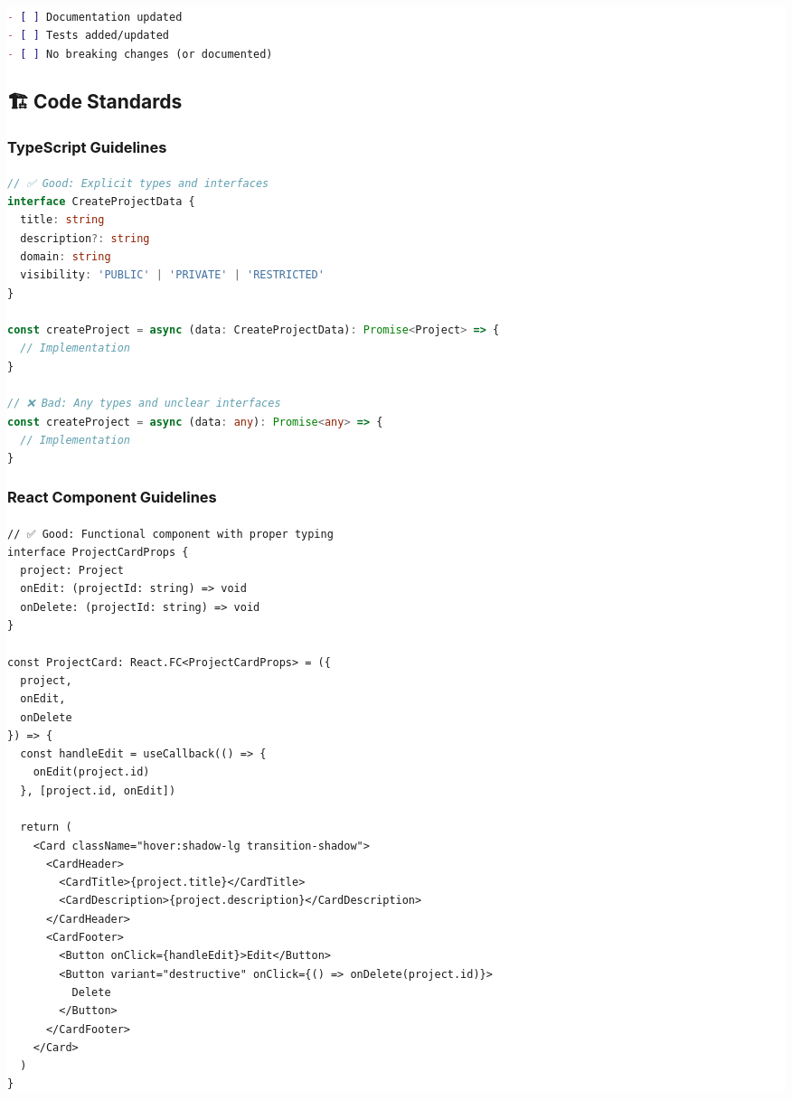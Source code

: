 ```markdown
- [ ] Documentation updated
- [ ] Tests added/updated
- [ ] No breaking changes (or documented)
```

## 🏗️ Code Standards

### TypeScript Guidelines

```typescript
// ✅ Good: Explicit types and interfaces
interface CreateProjectData {
  title: string
  description?: string
  domain: string
  visibility: 'PUBLIC' | 'PRIVATE' | 'RESTRICTED'
}

const createProject = async (data: CreateProjectData): Promise<Project> => {
  // Implementation
}

// ❌ Bad: Any types and unclear interfaces
const createProject = async (data: any): Promise<any> => {
  // Implementation
}
```

### React Component Guidelines

```tsx
// ✅ Good: Functional component with proper typing
interface ProjectCardProps {
  project: Project
  onEdit: (projectId: string) => void
  onDelete: (projectId: string) => void
}

const ProjectCard: React.FC<ProjectCardProps> = ({ 
  project, 
  onEdit, 
  onDelete 
}) => {
  const handleEdit = useCallback(() => {
    onEdit(project.id)
  }, [project.id, onEdit])

  return (
    <Card className="hover:shadow-lg transition-shadow">
      <CardHeader>
        <CardTitle>{project.title}</CardTitle>
        <CardDescription>{project.description}</CardDescription>
      </CardHeader>
      <CardFooter>
        <Button onClick={handleEdit}>Edit</Button>
        <Button variant="destructive" onClick={() => onDelete(project.id)}>
          Delete
        </Button>
      </CardFooter>
    </Card>
  )
}
```

